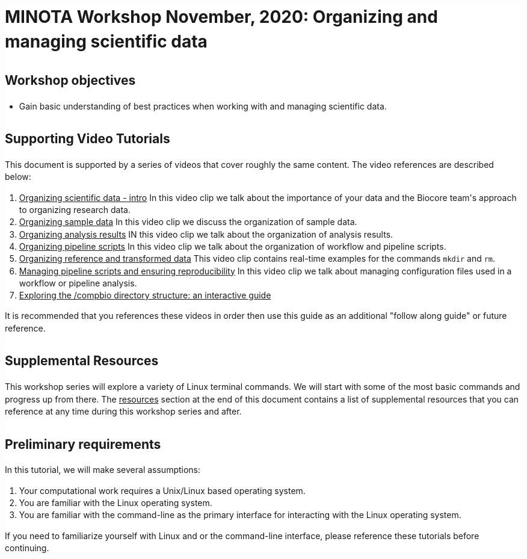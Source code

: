 # MINOTA Workshop November, 2020: Organizing and managing scientific data

## Workshop objectives

* Gain basic understanding of best practices when working with and managing scientific data.

## Supporting Video Tutorials
This document is supported by a series of videos that cover roughly the same content. The video references are described below:

1. [Organizing scientific data - intro](https://mdibl-my.sharepoint.com/:v:/g/personal/cwilson_mdibl_org/EalFHcQlLehJowbSv4Y-vI4Bj6OlCpl1_wWS5DSzqoT7sA?e=9ke9cD) In this video clip we talk about the importance of your data and the Biocore team's approach to organizing research data.
2. [Organizing sample data](https://mdibl-my.sharepoint.com/:v:/g/personal/cwilson_mdibl_org/ER9DHgjuS5FBmYBH_3prRq0BePG9v1tyAFZ3GN594LOAHQ?e=BJ28yN) In this video clip we discuss the organization of sample data.
3. [Organizing analysis results](https://mdibl-my.sharepoint.com/:v:/g/personal/cwilson_mdibl_org/EYCc7I9QgCFCg2a7y5uc-gEBjkJ-Tw35iEJ9z3XiTiKZSQ?e=Msk7fr) IN this video clip we talk about the organization of analysis results.
4. [Organizing pipeline scripts](https://mdibl-my.sharepoint.com/:v:/g/personal/cwilson_mdibl_org/EcXxh2dSKndKpD9ED-jF6KMBU_HlWA8OzCtVGa4am1q-jA?e=bvGAbe) In this video clip we talk about the organization of workflow and pipeline scripts.
5. [Organizing reference and transformed data](https://mdibl-my.sharepoint.com/:v:/g/personal/cwilson_mdibl_org/EWg0ABgCoGBFgfCPbXRh-mIB453kJna6gmiQjtgZuV1aqA?e=XNh158) This video clip contains real-time examples for the commands `mkdir` and `rm`.
6. [Managing pipeline scripts and ensuring reproducibility](https://mdibl-my.sharepoint.com/:v:/g/personal/cwilson_mdibl_org/ETeaz2TvlVhEslS-3zlHRUIBdx4eI67dU9crYKhjVCQ97Q?e=1NSkFD) In this video clip we talk about managing configuration files used in a workflow or pipeline analysis.
7. [Exploring the /compbio directory structure: an interactive guide]()

It is recommended that you references these videos in order then use this guide as an additional "follow along guide" or future reference.

## Supplemental Resources
This workshop series will explore a variety of Linux terminal commands. We will start with some of the most basic commands and progress up from there. The [resources](resources) section at the end of this document contains a list of supplemental resources that you can reference at any time during this workshop series and after.

## Preliminary requirements

In this tutorial, we will make several assumptions:
1. Your computational work requires a Unix/Linux based operating system.
2. You are familiar with the Linux operating system.
3. You are familiar with the command-line as the primary interface for interacting with the Linux operating system.

If you need to familiarize yourself with Linux and or the command-line interface, please reference these tutorials before continuing.
